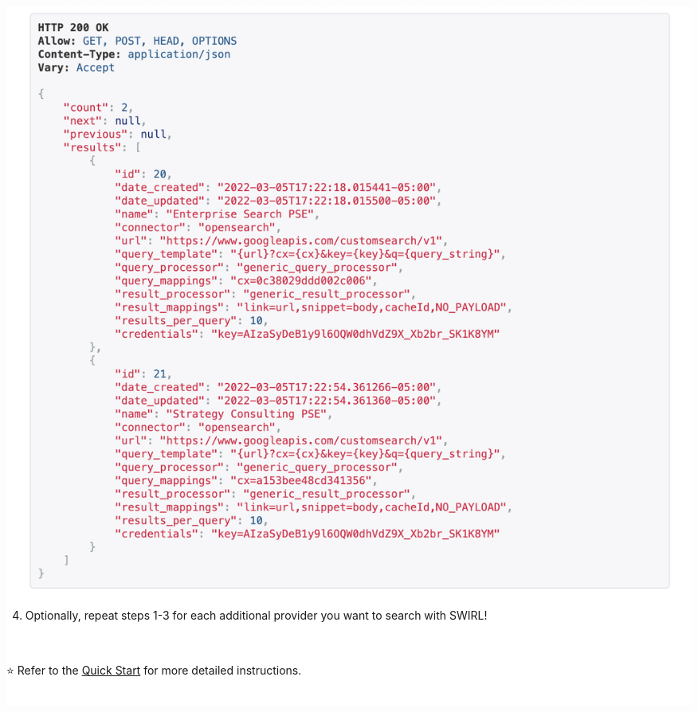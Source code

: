 ![SWIRL SearchProviders List - Google PSE Examples](./images/pse/swirl_spl_list.png)

4. Optionally, repeat steps 1-3 for each additional provider you want to search with SWIRL!

<br/>

:star: Refer to the [Quick Start](QUICK_START.md) for more detailed instructions.

<br/>
